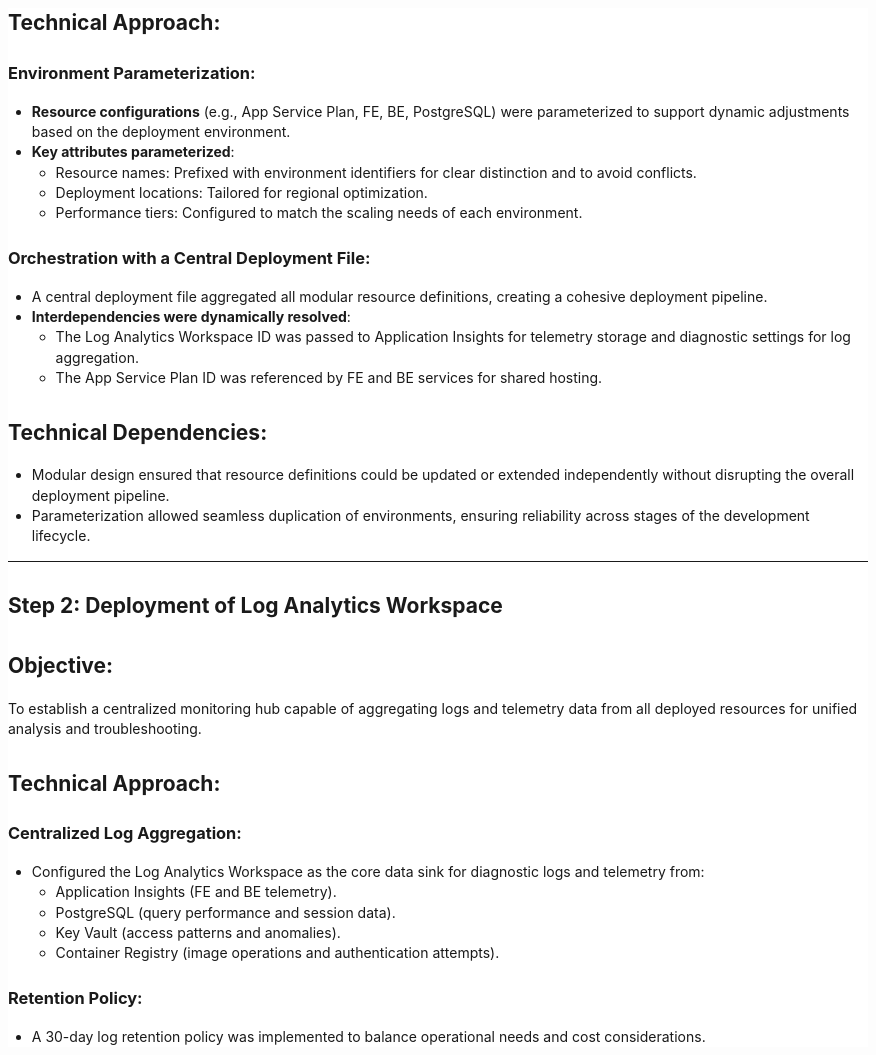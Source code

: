 ## Technical Approach:

### Environment Parameterization:
- **Resource configurations** (e.g., App Service Plan, FE, BE, PostgreSQL) were parameterized to support dynamic adjustments based on the deployment environment.
- **Key attributes parameterized**:
  - Resource names: Prefixed with environment identifiers for clear distinction and to avoid conflicts.
  - Deployment locations: Tailored for regional optimization.
  - Performance tiers: Configured to match the scaling needs of each environment.

### Orchestration with a Central Deployment File:
- A central deployment file aggregated all modular resource definitions, creating a cohesive deployment pipeline.
- **Interdependencies were dynamically resolved**:
  - The Log Analytics Workspace ID was passed to Application Insights for telemetry storage and diagnostic settings for log aggregation.
  - The App Service Plan ID was referenced by FE and BE services for shared hosting.

## Technical Dependencies:
- Modular design ensured that resource definitions could be updated or extended independently without disrupting the overall deployment pipeline.
- Parameterization allowed seamless duplication of environments, ensuring reliability across stages of the development lifecycle.

---

## Step 2: Deployment of Log Analytics Workspace

## Objective:
To establish a centralized monitoring hub capable of aggregating logs and telemetry data from all deployed resources for unified analysis and troubleshooting.

## Technical Approach:

### Centralized Log Aggregation:
- Configured the Log Analytics Workspace as the core data sink for diagnostic logs and telemetry from:
  - Application Insights (FE and BE telemetry).
  - PostgreSQL (query performance and session data).
  - Key Vault (access patterns and anomalies).
  - Container Registry (image operations and authentication attempts).

### Retention Policy:
- A 30-day log retention policy was implemented to balance operational needs and cost considerations.
